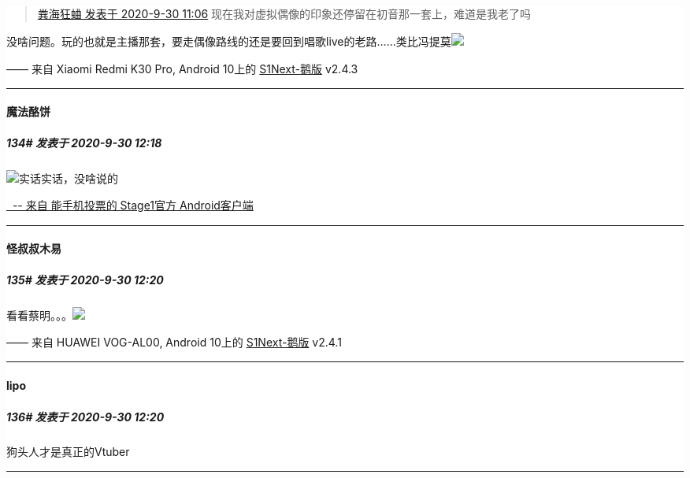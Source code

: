 

<blockquote><a href="httphttps://bbs.saraba1st.com/2b/forum.php?mod=redirect&amp;goto=findpost&amp;pid=48905994&amp;ptid=1962650" target="_blank">粪海狂蛐 发表于 2020-9-30 11:06</a>
现在我对虚拟偶像的印象还停留在初音那一套上，难道是我老了吗</blockquote>
没啥问题。玩的也就是主播那套，要走偶像路线的还是要回到唱歌live的老路……类比冯提莫<img src="https://static.saraba1st.com/image/smiley/face2017/035.png" referrerpolicy="no-referrer">

—— 来自 Xiaomi Redmi K30 Pro, Android 10上的 [S1Next-鹅版](https://github.com/ykrank/S1-Next/releases) v2.4.3







-----

####  魔法酪饼  
##### 134#       发表于 2020-9-30 12:18



<img src="https://static.saraba1st.com/image/smiley/face2017/017.png" referrerpolicy="no-referrer">实话实话，没啥说的

[  -- 来自 能手机投票的 Stage1官方 Android客户端](https://www.coolapk.com/apk/140634)







-----

####  怪叔叔木易  
##### 135#       发表于 2020-9-30 12:20




看看蔡明。。。<img src="https://static.saraba1st.com/image/smiley/face2017/034.png" referrerpolicy="no-referrer">

—— 来自 HUAWEI VOG-AL00, Android 10上的 [S1Next-鹅版](https://github.com/ykrank/S1-Next/releases) v2.4.1







-----

####  lipo  
##### 136#       发表于 2020-9-30 12:20




狗头人才是真正的Vtuber







-----
